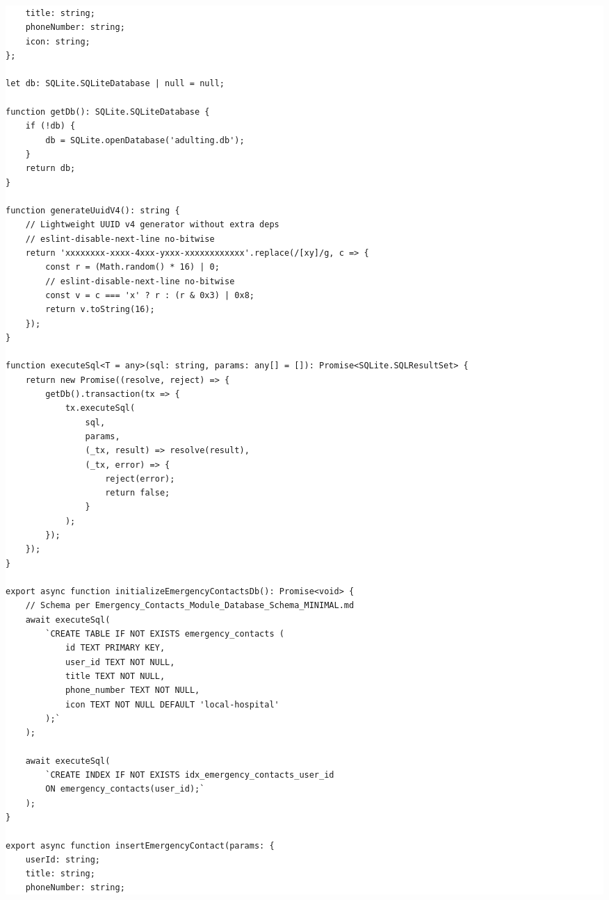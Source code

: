 ```
	title: string;
	phoneNumber: string;
	icon: string;
};

let db: SQLite.SQLiteDatabase | null = null;

function getDb(): SQLite.SQLiteDatabase {
	if (!db) {
		db = SQLite.openDatabase('adulting.db');
	}
	return db;
}

function generateUuidV4(): string {
	// Lightweight UUID v4 generator without extra deps
	// eslint-disable-next-line no-bitwise
	return 'xxxxxxxx-xxxx-4xxx-yxxx-xxxxxxxxxxxx'.replace(/[xy]/g, c => {
		const r = (Math.random() * 16) | 0;
		// eslint-disable-next-line no-bitwise
		const v = c === 'x' ? r : (r & 0x3) | 0x8;
		return v.toString(16);
	});
}

function executeSql<T = any>(sql: string, params: any[] = []): Promise<SQLite.SQLResultSet> {
	return new Promise((resolve, reject) => {
		getDb().transaction(tx => {
			tx.executeSql(
				sql,
				params,
				(_tx, result) => resolve(result),
				(_tx, error) => {
					reject(error);
					return false;
				}
			);
		});
	});
}

export async function initializeEmergencyContactsDb(): Promise<void> {
	// Schema per Emergency_Contacts_Module_Database_Schema_MINIMAL.md
	await executeSql(
		`CREATE TABLE IF NOT EXISTS emergency_contacts (
			id TEXT PRIMARY KEY,
			user_id TEXT NOT NULL,
			title TEXT NOT NULL,
			phone_number TEXT NOT NULL,
			icon TEXT NOT NULL DEFAULT 'local-hospital'
		);`
	);

	await executeSql(
		`CREATE INDEX IF NOT EXISTS idx_emergency_contacts_user_id
		ON emergency_contacts(user_id);`
	);
}

export async function insertEmergencyContact(params: {
	userId: string;
	title: string;
	phoneNumber: string;
```